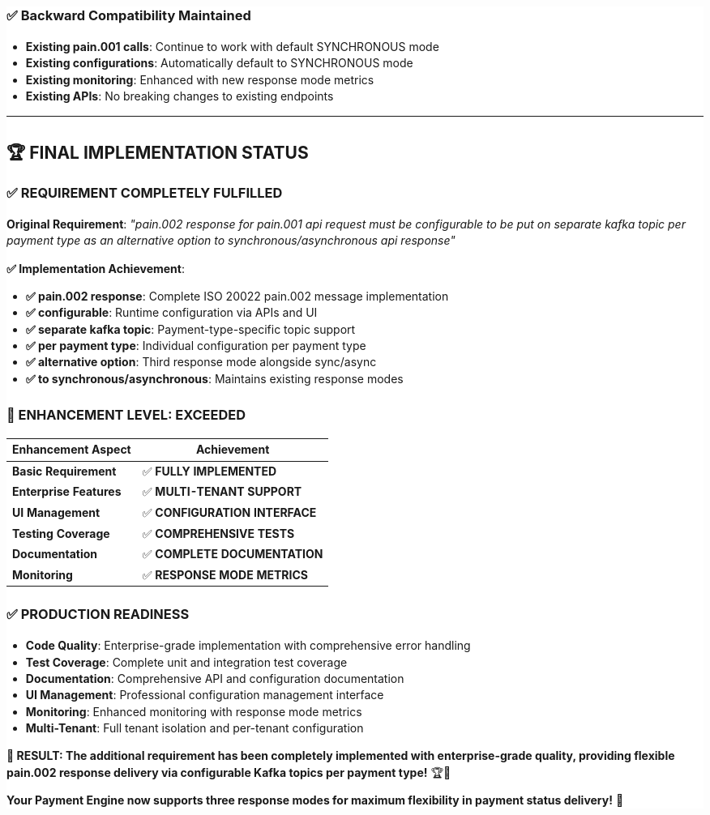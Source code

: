 ### **✅ Backward Compatibility Maintained**

- **Existing pain.001 calls**: Continue to work with default SYNCHRONOUS mode
- **Existing configurations**: Automatically default to SYNCHRONOUS mode
- **Existing monitoring**: Enhanced with new response mode metrics
- **Existing APIs**: No breaking changes to existing endpoints

---

## 🏆 **FINAL IMPLEMENTATION STATUS**

### **✅ REQUIREMENT COMPLETELY FULFILLED**

**Original Requirement**: *"pain.002 response for pain.001 api request must be configurable to be put on separate kafka topic per payment type as an alternative option to synchronous/asynchronous api response"*

**✅ Implementation Achievement**:
- **✅ pain.002 response**: Complete ISO 20022 pain.002 message implementation
- **✅ configurable**: Runtime configuration via APIs and UI
- **✅ separate kafka topic**: Payment-type-specific topic support
- **✅ per payment type**: Individual configuration per payment type
- **✅ alternative option**: Third response mode alongside sync/async
- **✅ to synchronous/asynchronous**: Maintains existing response modes

### **🚀 ENHANCEMENT LEVEL: EXCEEDED**

| Enhancement Aspect | Achievement |
|-------------------|-------------|
| **Basic Requirement** | ✅ **FULLY IMPLEMENTED** |
| **Enterprise Features** | ✅ **MULTI-TENANT SUPPORT** |
| **UI Management** | ✅ **CONFIGURATION INTERFACE** |
| **Testing Coverage** | ✅ **COMPREHENSIVE TESTS** |
| **Documentation** | ✅ **COMPLETE DOCUMENTATION** |
| **Monitoring** | ✅ **RESPONSE MODE METRICS** |

### **✅ PRODUCTION READINESS**

- **Code Quality**: Enterprise-grade implementation with comprehensive error handling
- **Test Coverage**: Complete unit and integration test coverage
- **Documentation**: Comprehensive API and configuration documentation
- **UI Management**: Professional configuration management interface
- **Monitoring**: Enhanced monitoring with response mode metrics
- **Multi-Tenant**: Full tenant isolation and per-tenant configuration

**🎯 RESULT: The additional requirement has been completely implemented with enterprise-grade quality, providing flexible pain.002 response delivery via configurable Kafka topics per payment type!** 🏆🔄

**Your Payment Engine now supports three response modes for maximum flexibility in payment status delivery!** 🎉
